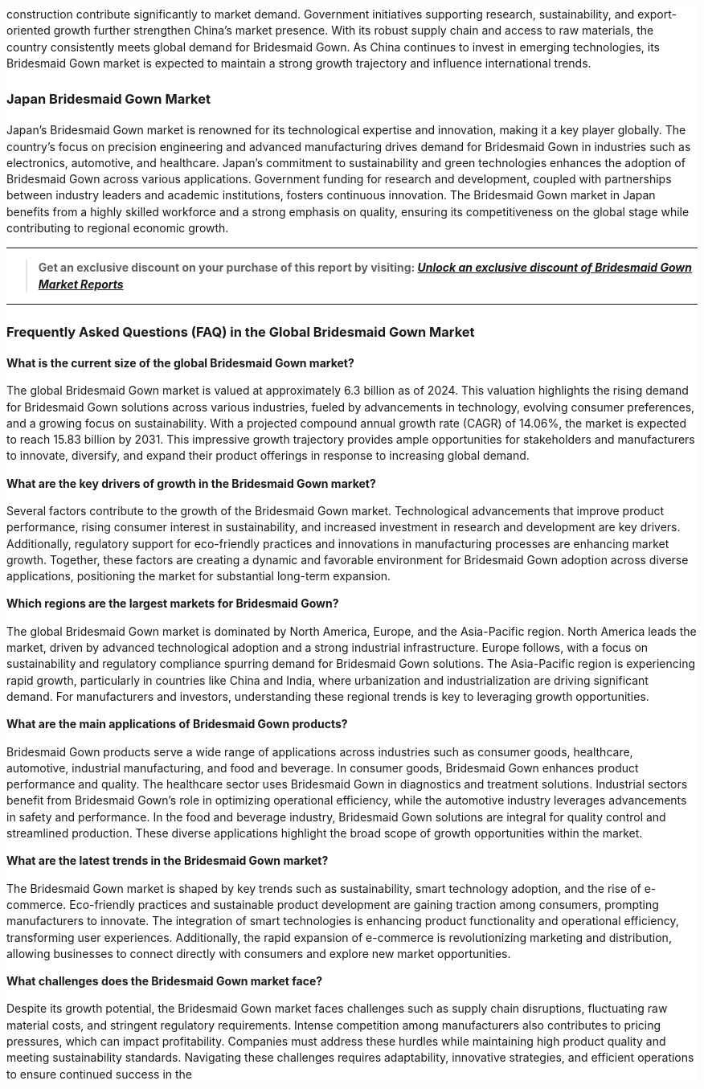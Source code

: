 construction contribute significantly to market demand. Government initiatives supporting research, sustainability, and export-oriented growth further strengthen China&rsquo;s market presence. With its robust supply chain and access to raw materials, the country consistently meets global demand for Bridesmaid Gown. As China continues to invest in emerging technologies, its Bridesmaid Gown market is expected to maintain a strong growth trajectory and influence international trends.</p><h3>Japan Bridesmaid Gown Market</h3><p>Japan&rsquo;s Bridesmaid Gown market is renowned for its technological expertise and innovation, making it a key player globally. The country&rsquo;s focus on precision engineering and advanced manufacturing drives demand for Bridesmaid Gown in industries such as electronics, automotive, and healthcare. Japan&rsquo;s commitment to sustainability and green technologies enhances the adoption of Bridesmaid Gown across various applications. Government funding for research and development, coupled with partnerships between industry leaders and academic institutions, fosters continuous innovation. The Bridesmaid Gown market in Japan benefits from a highly skilled workforce and a strong emphasis on quality, ensuring its competitiveness on the global stage while contributing to regional economic growth.</p><hr /><blockquote><p><strong>Get an exclusive discount on your purchase of this report by visiting: <em><a href="://marketresearchpulse.com/ask-for-discount/113864?utm_source=Github&amp;utm_medium=0115">Unlock an exclusive discount of Bridesmaid Gown Market Reports</a></em>&nbsp;</strong></p></blockquote><hr /><h3>Frequently Asked Questions (FAQ) in the Global Bridesmaid Gown Market</h3><p><strong>What is the current size of the global Bridesmaid Gown market?</strong></p><p>The global Bridesmaid Gown market is valued at approximately 6.3 billion as of 2024. This valuation highlights the rising demand for Bridesmaid Gown solutions across various industries, fueled by advancements in technology, evolving consumer preferences, and a growing focus on sustainability. With a projected compound annual growth rate (CAGR) of 14.06%, the market is expected to reach 15.83 billion by 2031. This impressive growth trajectory provides ample opportunities for stakeholders and manufacturers to innovate, diversify, and expand their product offerings in response to increasing global demand.</p><p><strong>What are the key drivers of growth in the Bridesmaid Gown market?</strong></p><p>Several factors contribute to the growth of the Bridesmaid Gown market. Technological advancements that improve product performance, rising consumer interest in sustainability, and increased investment in research and development are key drivers. Additionally, regulatory support for eco-friendly practices and innovations in manufacturing processes are enhancing market growth. Together, these factors are creating a dynamic and favorable environment for Bridesmaid Gown adoption across diverse applications, positioning the market for substantial long-term expansion.</p><p><strong>Which regions are the largest markets for Bridesmaid Gown?</strong></p><p>The global Bridesmaid Gown market is dominated by North America, Europe, and the Asia-Pacific region. North America leads the market, driven by advanced technological adoption and a strong industrial infrastructure. Europe follows, with a focus on sustainability and regulatory compliance spurring demand for Bridesmaid Gown solutions. The Asia-Pacific region is experiencing rapid growth, particularly in countries like China and India, where urbanization and industrialization are driving significant demand. For manufacturers and investors, understanding these regional trends is key to leveraging growth opportunities.</p><p><strong>What are the main applications of Bridesmaid Gown products?</strong></p><p>Bridesmaid Gown products serve a wide range of applications across industries such as consumer goods, healthcare, automotive, industrial manufacturing, and food and beverage. In consumer goods, Bridesmaid Gown enhances product performance and quality. The healthcare sector uses Bridesmaid Gown in diagnostics and treatment solutions. Industrial sectors benefit from Bridesmaid Gown&rsquo;s role in optimizing operational efficiency, while the automotive industry leverages advancements in safety and performance. In the food and beverage industry, Bridesmaid Gown solutions are integral for quality control and streamlined production. These diverse applications highlight the broad scope of growth opportunities within the market.</p><p><strong>What are the latest trends in the Bridesmaid Gown market?</strong></p><p>The Bridesmaid Gown market is shaped by key trends such as sustainability, smart technology adoption, and the rise of e-commerce. Eco-friendly practices and sustainable product development are gaining traction among consumers, prompting manufacturers to innovate. The integration of smart technologies is enhancing product functionality and operational efficiency, transforming user experiences. Additionally, the rapid expansion of e-commerce is revolutionizing marketing and distribution, allowing businesses to connect directly with consumers and explore new market opportunities.</p><p><strong>What challenges does the Bridesmaid Gown market face?</strong></p><p>Despite its growth potential, the Bridesmaid Gown market faces challenges such as supply chain disruptions, fluctuating raw material costs, and stringent regulatory requirements. Intense competition among manufacturers also contributes to pricing pressures, which can impact profitability. Companies must address these hurdles while maintaining high product quality and meeting sustainability standards. Navigating these challenges requires adaptability, innovative strategies, and efficient operations to ensure continued success in the